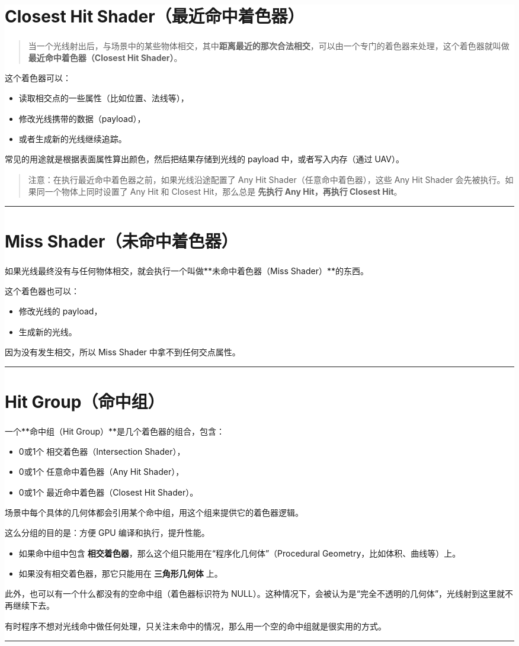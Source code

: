 # Closest Hit Shader（最近命中着色器）

> 当一个光线射出后，与场景中的某些物体相交，其中**距离最近的那次合法相交**，可以由一个专门的着色器来处理，这个着色器就叫做**最近命中着色器（Closest Hit Shader）**。

这个着色器可以：

* 读取相交点的一些属性（比如位置、法线等），
    
* 修改光线携带的数据（payload），
    
* 或者生成新的光线继续追踪。
    

常见的用途就是根据表面属性算出颜色，然后把结果存储到光线的 payload 中，或者写入内存（通过 UAV）。

> 注意：在执行最近命中着色器之前，如果光线沿途配置了 Any Hit Shader（任意命中着色器），这些 Any Hit Shader 会先被执行。如果同一个物体上同时设置了 Any Hit 和 Closest Hit，那么总是 **先执行 Any Hit，再执行 Closest Hit**。

* * *

# Miss Shader（未命中着色器）

如果光线最终没有与任何物体相交，就会执行一个叫做**未命中着色器（Miss Shader）**的东西。

这个着色器也可以：

* 修改光线的 payload，
    
* 生成新的光线。
    

因为没有发生相交，所以 Miss Shader 中拿不到任何交点属性。

* * *

# Hit Group（命中组）

一个**命中组（Hit Group）**是几个着色器的组合，包含：

* 0或1个 相交着色器（Intersection Shader），
    
* 0或1个 任意命中着色器（Any Hit Shader），
    
* 0或1个 最近命中着色器（Closest Hit Shader）。
    

场景中每个具体的几何体都会引用某个命中组，用这个组来提供它的着色器逻辑。

这么分组的目的是：方便 GPU 编译和执行，提升性能。

* 如果命中组中包含 **相交着色器**，那么这个组只能用在“程序化几何体”（Procedural Geometry，比如体积、曲线等）上。
    
* 如果没有相交着色器，那它只能用在 **三角形几何体** 上。
    

此外，也可以有一个什么都没有的空命中组（着色器标识符为 NULL）。这种情况下，会被认为是“完全不透明的几何体”，光线射到这里就不再继续下去。

有时程序不想对光线命中做任何处理，只关注未命中的情况，那么用一个空的命中组就是很实用的方式。

* * *
